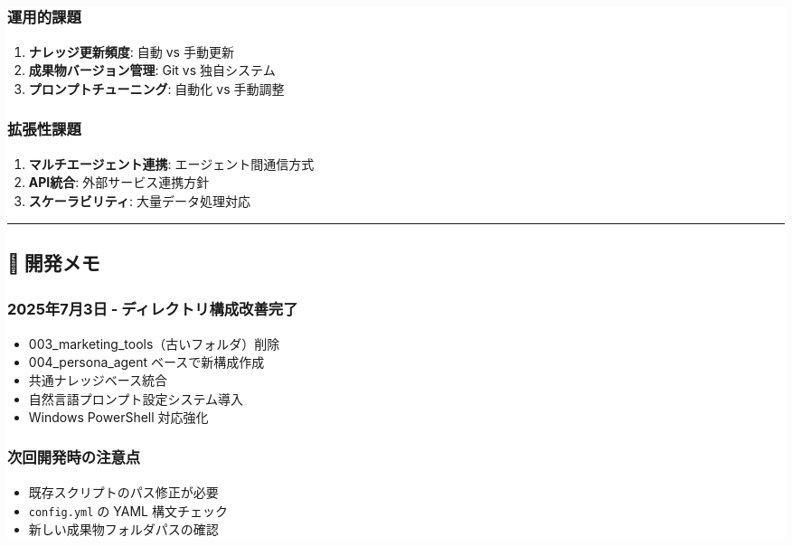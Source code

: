 ### 運用的課題
1. **ナレッジ更新頻度**: 自動 vs 手動更新
2. **成果物バージョン管理**: Git vs 独自システム
3. **プロンプトチューニング**: 自動化 vs 手動調整

### 拡張性課題
1. **マルチエージェント連携**: エージェント間通信方式
2. **API統合**: 外部サービス連携方針
3. **スケーラビリティ**: 大量データ処理対応

---

## 📝 開発メモ

### 2025年7月3日 - ディレクトリ構成改善完了
- 003_marketing_tools（古いフォルダ）削除
- 004_persona_agent ベースで新構成作成
- 共通ナレッジベース統合
- 自然言語プロンプト設定システム導入
- Windows PowerShell 対応強化

### 次回開発時の注意点
- 既存スクリプトのパス修正が必要
- `config.yml` の YAML 構文チェック
- 新しい成果物フォルダパスの確認